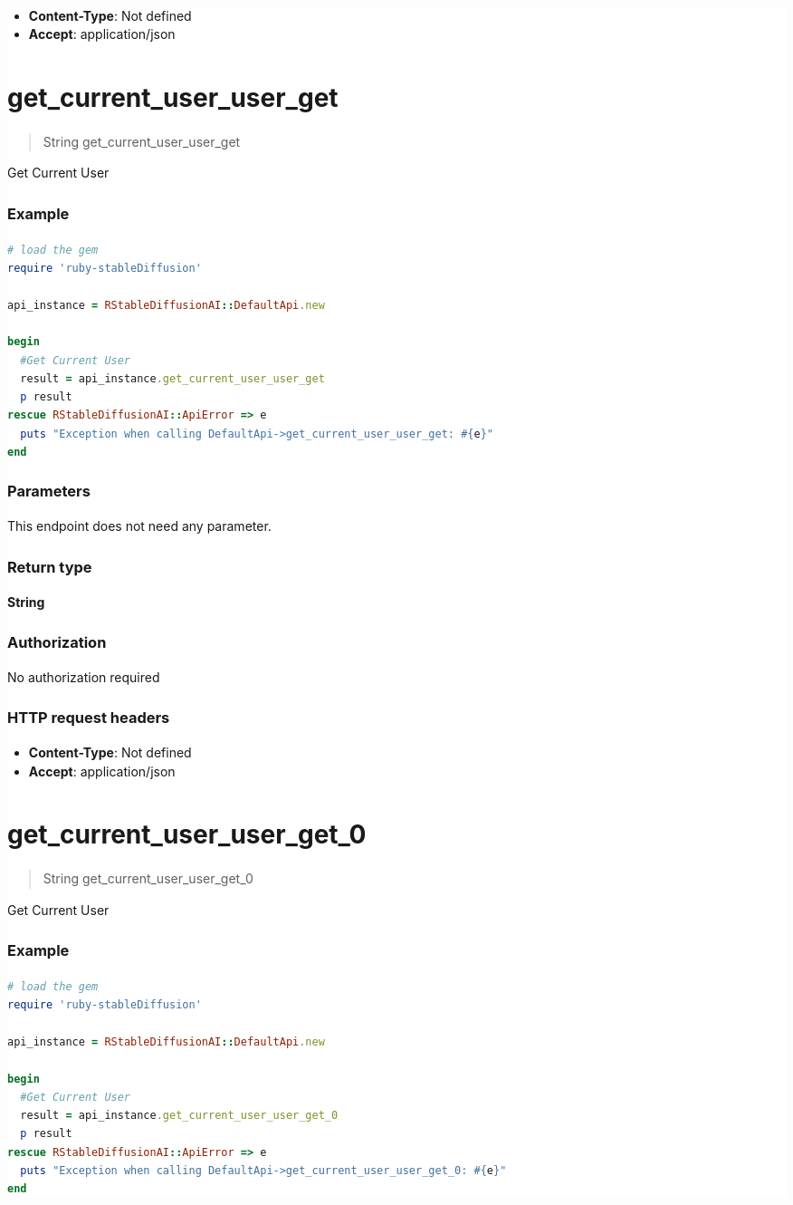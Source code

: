  - **Content-Type**: Not defined
 - **Accept**: application/json



# **get_current_user_user_get**
> String get_current_user_user_get

Get Current User

### Example
```ruby
# load the gem
require 'ruby-stableDiffusion'

api_instance = RStableDiffusionAI::DefaultApi.new

begin
  #Get Current User
  result = api_instance.get_current_user_user_get
  p result
rescue RStableDiffusionAI::ApiError => e
  puts "Exception when calling DefaultApi->get_current_user_user_get: #{e}"
end
```

### Parameters
This endpoint does not need any parameter.

### Return type

**String**

### Authorization

No authorization required

### HTTP request headers

 - **Content-Type**: Not defined
 - **Accept**: application/json



# **get_current_user_user_get_0**
> String get_current_user_user_get_0

Get Current User

### Example
```ruby
# load the gem
require 'ruby-stableDiffusion'

api_instance = RStableDiffusionAI::DefaultApi.new

begin
  #Get Current User
  result = api_instance.get_current_user_user_get_0
  p result
rescue RStableDiffusionAI::ApiError => e
  puts "Exception when calling DefaultApi->get_current_user_user_get_0: #{e}"
end
```
